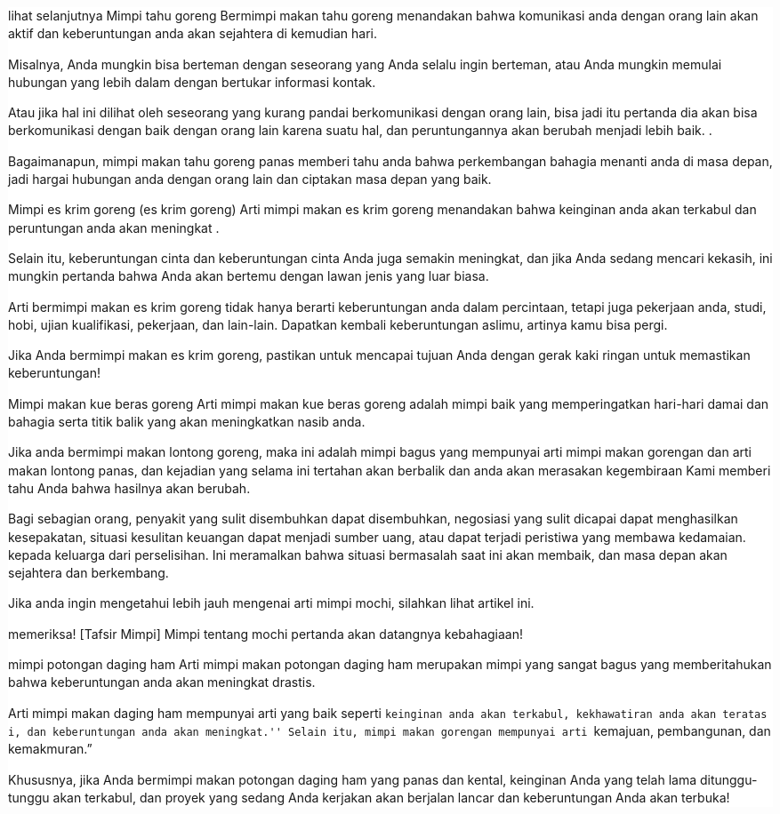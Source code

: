 lihat selanjutnya
Mimpi tahu goreng
Bermimpi makan tahu goreng menandakan bahwa komunikasi anda dengan orang lain akan aktif dan keberuntungan anda akan sejahtera di kemudian hari.

Misalnya, Anda mungkin bisa berteman dengan seseorang yang Anda selalu ingin berteman, atau Anda mungkin memulai hubungan yang lebih dalam dengan bertukar informasi kontak.

Atau jika hal ini dilihat oleh seseorang yang kurang pandai berkomunikasi dengan orang lain, bisa jadi itu pertanda dia akan bisa berkomunikasi dengan baik dengan orang lain karena suatu hal, dan peruntungannya akan berubah menjadi lebih baik. .

Bagaimanapun, mimpi makan tahu goreng panas memberi tahu anda bahwa perkembangan bahagia menanti anda di masa depan, jadi hargai hubungan anda dengan orang lain dan ciptakan masa depan yang baik.

Mimpi es krim goreng (es krim goreng)
Arti mimpi makan es krim goreng menandakan bahwa keinginan anda akan terkabul dan peruntungan anda akan meningkat .

Selain itu, keberuntungan cinta dan keberuntungan cinta Anda juga semakin meningkat, dan jika Anda sedang mencari kekasih, ini mungkin pertanda bahwa Anda akan bertemu dengan lawan jenis yang luar biasa.

Arti bermimpi makan es krim goreng tidak hanya berarti keberuntungan anda dalam percintaan, tetapi juga pekerjaan anda, studi, hobi, ujian kualifikasi, pekerjaan, dan lain-lain. Dapatkan kembali keberuntungan aslimu, artinya kamu bisa pergi.

Jika Anda bermimpi makan es krim goreng, pastikan untuk mencapai tujuan Anda dengan gerak kaki ringan untuk memastikan keberuntungan!

Mimpi makan kue beras goreng
Arti mimpi makan kue beras goreng adalah mimpi baik yang memperingatkan hari-hari damai dan bahagia serta titik balik yang akan meningkatkan nasib anda.

Jika anda bermimpi makan lontong goreng, maka ini adalah mimpi bagus yang mempunyai arti mimpi makan gorengan dan arti makan lontong panas, dan kejadian yang selama ini tertahan akan berbalik dan anda akan merasakan kegembiraan Kami memberi tahu Anda bahwa hasilnya akan berubah.

Bagi sebagian orang, penyakit yang sulit disembuhkan dapat disembuhkan, negosiasi yang sulit dicapai dapat menghasilkan kesepakatan, situasi kesulitan keuangan dapat menjadi sumber uang, atau dapat terjadi peristiwa yang membawa kedamaian. kepada keluarga dari perselisihan. Ini meramalkan bahwa situasi bermasalah saat ini akan membaik, dan masa depan akan sejahtera dan berkembang.

Jika anda ingin mengetahui lebih jauh mengenai arti mimpi mochi, silahkan lihat artikel ini.

memeriksa! [Tafsir Mimpi] Mimpi tentang mochi pertanda akan datangnya kebahagiaan!

mimpi potongan daging ham
Arti mimpi makan potongan daging ham merupakan mimpi yang sangat bagus yang memberitahukan bahwa keberuntungan anda akan meningkat drastis.

Arti mimpi makan daging ham mempunyai arti yang baik seperti ``keinginan anda akan terkabul, kekhawatiran anda akan teratasi, dan keberuntungan anda akan meningkat.'' Selain itu, mimpi makan gorengan mempunyai arti ``kemajuan, pembangunan, dan kemakmuran.”

Khususnya, jika Anda bermimpi makan potongan daging ham yang panas dan kental, keinginan Anda yang telah lama ditunggu-tunggu akan terkabul, dan proyek yang sedang Anda kerjakan akan berjalan lancar dan keberuntungan Anda akan terbuka!
